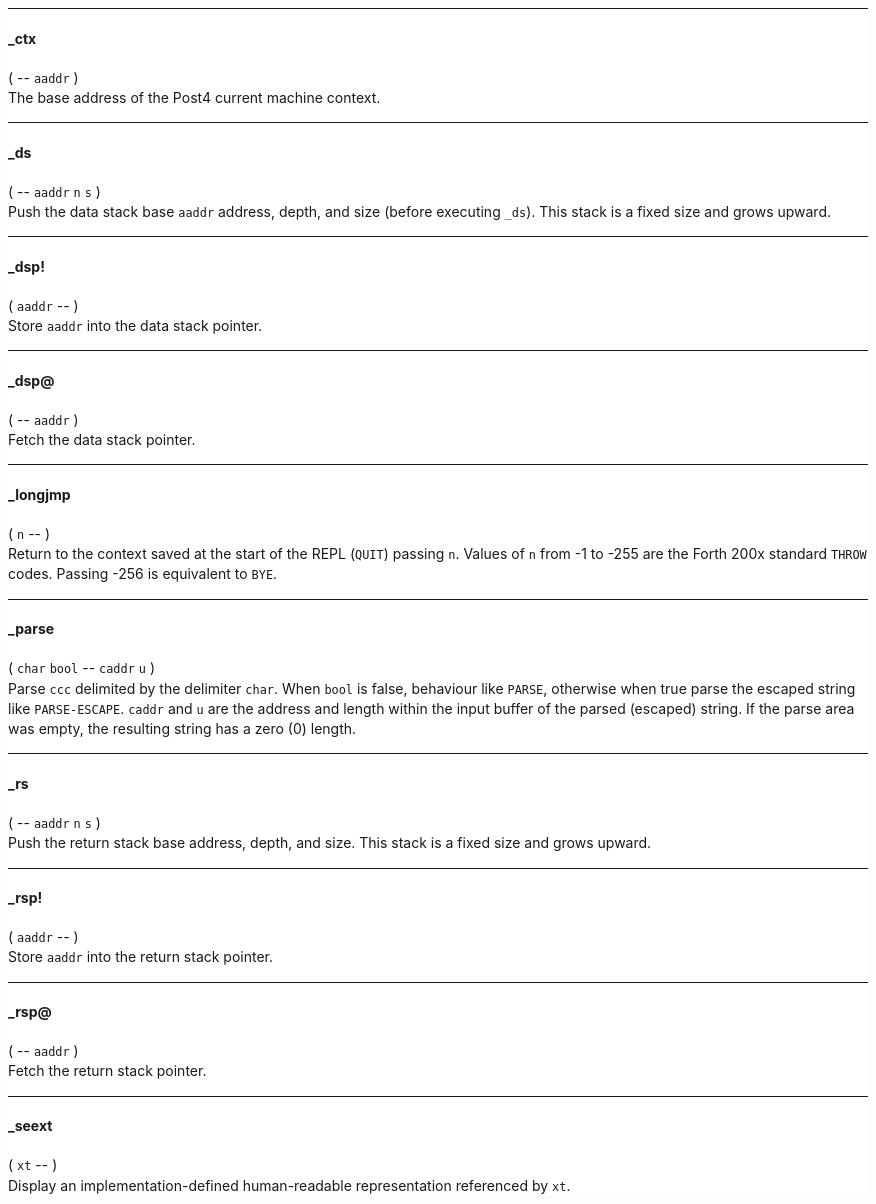 - - -
#### _ctx
( -- `aaddr` )  
The base address of the Post4 current machine context.

- - -
#### _ds
( -- `aaddr` `n` `s` )  
Push the data stack base `aaddr` address, depth, and size (before executing `_ds`).  This stack is a fixed size and grows upward.

- - -
#### _dsp!
( `aaddr` -- )  
Store `aaddr` into the data stack pointer.

- - -
#### _dsp@
( -- `aaddr` )  
Fetch the data stack pointer.

- - -
#### _longjmp
( `n` -- )  
Return to the context saved at the start of the REPL (`QUIT`) passing `n`.  Values of `n` from -1 to -255 are the Forth 200x standard `THROW` codes.  Passing -256 is equivalent to `BYE`.

- - -
#### _parse
( `char` `bool` -- `caddr` `u` )  
Parse `ccc` delimited by the delimiter `char`.  When `bool` is false, behaviour like `PARSE`, otherwise when true parse the escaped string like `PARSE-ESCAPE`.  `caddr` and `u` are the address and length within the input buffer of the parsed (escaped) string.  If the parse area was empty, the resulting string has a zero (0) length.

- - -
#### _rs
( -- `aaddr` `n` `s` )  
Push the return stack base address, depth, and size.  This stack is a fixed size and grows upward.

- - -
#### _rsp!
( `aaddr` -- )  
Store `aaddr` into the return stack pointer.

- - -
#### _rsp@
( -- `aaddr` )  
Fetch the return stack pointer.

- - -
#### _seext
( `xt` -- )  
Display an implementation-defined human-readable representation referenced by `xt`.
